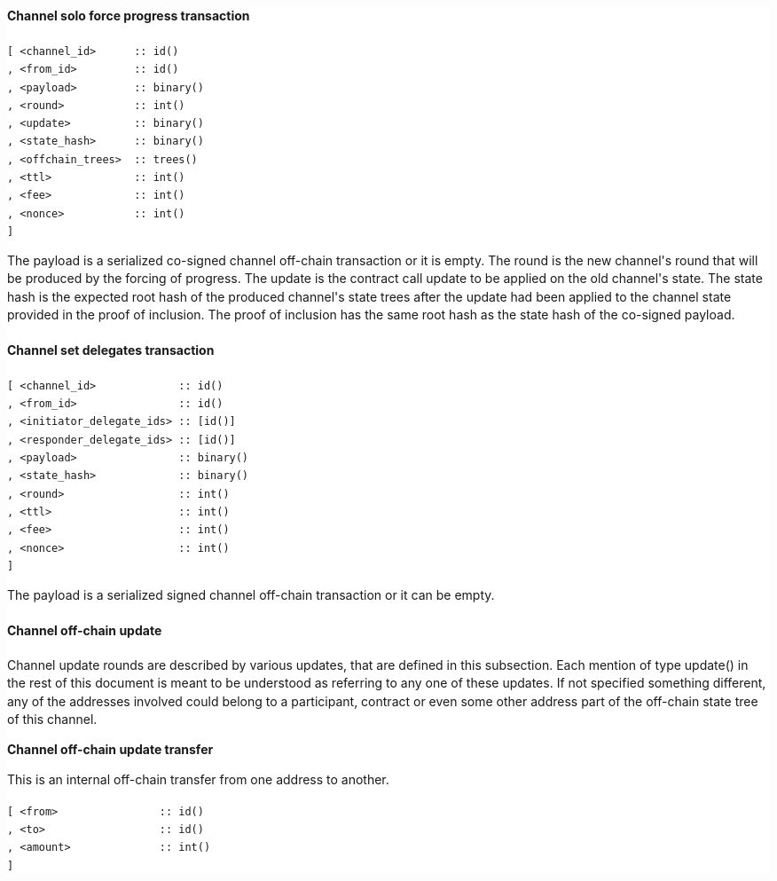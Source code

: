 #### Channel solo force progress transaction

```
[ <channel_id>      :: id()
, <from_id>         :: id()
, <payload>         :: binary()
, <round>           :: int()
, <update>          :: binary()
, <state_hash>      :: binary()
, <offchain_trees>  :: trees()
, <ttl>             :: int()
, <fee>             :: int()
, <nonce>           :: int()
]
```

The payload is a serialized co-signed channel off-chain transaction or it is empty. The round is the new channel's round that will be produced by the forcing of progress. The update is the contract call update to be applied on the old channel's state. The state hash is the expected root hash of the produced channel's state trees after the update had been applied to the channel state provided in the proof of inclusion. The proof of inclusion has the same root hash as the state hash of the co-signed payload.

#### Channel set delegates transaction

```
[ <channel_id>             :: id()
, <from_id>                :: id()
, <initiator_delegate_ids> :: [id()]
, <responder_delegate_ids> :: [id()]
, <payload>                :: binary()
, <state_hash>             :: binary()
, <round>                  :: int()
, <ttl>                    :: int()
, <fee>                    :: int()
, <nonce>                  :: int()
]
```

The payload is a serialized signed channel off-chain transaction or it can be empty.

#### Channel off-chain update

Channel update rounds are described by various updates, that are defined in this subsection. Each mention of type update() in the rest of this document is meant to be understood as referring to any one of these updates. If not specified something different, any of the addresses involved could belong to a participant, contract or even some other address part of the off-chain state tree of this channel.

**Channel off-chain update transfer**

This is an internal off-chain transfer from one address to another.

```
[ <from>    			:: id()
, <to>      			:: id()
, <amount>  			:: int()
]

```
